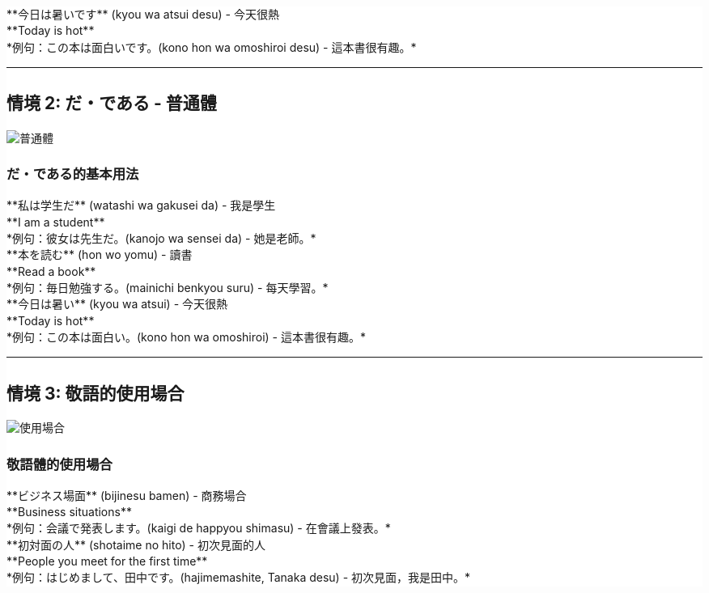 <div style="text-align: left">  
**今日は暑いです** (kyou wa atsui desu) - 今天很熱  <br>
**Today is hot**  <br>
*例句：この本は面白いです。(kono hon wa omoshiroi desu) - 這本書很有趣。*  <br>
</div>  

---

## 情境 2: だ・である - 普通體

![普通體](https://images.unsplash.com/photo-1571019613454-1cb2f99b2d8b?w=800&h=400&fit=crop&crop=center)


### だ・である的基本用法

<div style="text-align: left">  
**私は学生だ** (watashi wa gakusei da) - 我是學生  <br>
**I am a student**  <br>
*例句：彼女は先生だ。(kanojo wa sensei da) - 她是老師。*  <br>
</div>  

<div style="text-align: left">  
**本を読む** (hon wo yomu) - 讀書  <br>
**Read a book**  <br>
*例句：毎日勉強する。(mainichi benkyou suru) - 每天學習。*  <br>
</div>  

<div style="text-align: left">  
**今日は暑い** (kyou wa atsui) - 今天很熱  <br>
**Today is hot**  <br>
*例句：この本は面白い。(kono hon wa omoshiroi) - 這本書很有趣。*  <br>
</div>  

---

## 情境 3: 敬語的使用場合

![使用場合](https://images.unsplash.com/photo-1507003211169-0a1dd7228f2d?w=800&h=400&fit=crop&crop=center)


### 敬語體的使用場合

<div style="text-align: left">  
**ビジネス場面** (bijinesu bamen) - 商務場合  <br>
**Business situations**  <br>
*例句：会議で発表します。(kaigi de happyou shimasu) - 在會議上發表。*  <br>
</div>  

<div style="text-align: left">  
**初対面の人** (shotaime no hito) - 初次見面的人  <br>
**People you meet for the first time**  <br>
*例句：はじめまして、田中です。(hajimemashite, Tanaka desu) - 初次見面，我是田中。*  <br>
</div>  
